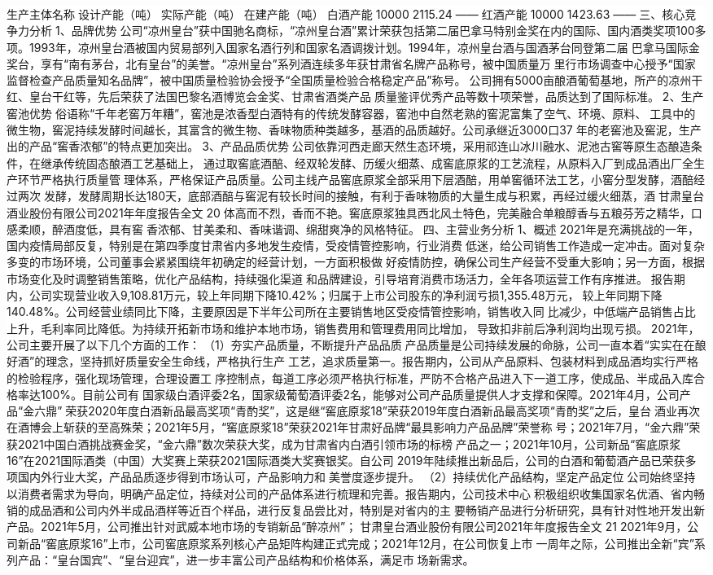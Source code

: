 生产主体名称
设计产能（吨）
实际产能（吨）
在建产能（吨）
白酒产能
10000
2115.24
——
红酒产能
10000
1423.63
——
三、核心竞争力分析
1、品牌优势
公司“凉州皇台”获中国驰名商标，“凉州皇台酒”累计荣获包括第二届巴拿马特别金奖在内的国际、国内酒类奖项100多
项。1993年，凉州皇台酒被国内贸易部列入国家名酒行列和国家名酒调拨计划。1994年，凉州皇台酒与国酒茅台同登第二届
巴拿马国际金奖台，享有“南有茅台，北有皇台”的美誉。“凉州皇台”系列酒连续多年获甘肃省名牌产品称号，被中国质量万
里行市场调查中心授予“国家监督检查产品质量知名品牌”，被中国质量检验协会授予“全国质量检验合格稳定产品”称号。
公司拥有5000亩酿酒葡萄基地，所产的凉州干红、皇台干红等，先后荣获了法国巴黎名酒博览会金奖、甘肃省酒类产品
质量鉴评优秀产品等数十项荣誉，品质达到了国际标准。
2、生产窖池优势
俗语称“千年老窖万年糟”，窖池是浓香型白酒特有的传统发酵容器，窖池中自然老熟的窖泥富集了空气、环境、原料、
工具中的微生物，窖泥持续发酵时间越长，其富含的微生物、香味物质种类越多，基酒的品质越好。公司承继近3000口37
年的老窖池及窖泥，生产出的产品“窖香浓郁”的特点更加突出。
3、产品品质优势
公司依靠河西走廊天然生态环境，采用祁连山冰川融水、泥池古窖等原生态酿造条件，在继承传统固态酿酒工艺基础上，
通过取窖底酒醅、经双轮发酵、历缓火细蒸、成窖底原浆的工艺流程，从原料入厂到成品酒出厂全生产环节严格执行质量管
理体系，严格保证产品质量。公司主线产品窖底原浆全部采用下层酒醅，用单窖循环法工艺，小窖分型发酵，酒醅经过两次
发酵，发酵周期长达180天，底部酒醅与窖泥有较长时间的接触，有利于香味物质的大量生成与积累，再经过缓火细蒸，酒
甘肃皇台酒业股份有限公司2021年年度报告全文
20
体高而不烈，香而不艳。窖底原浆独具西北风土特色，完美融合单粮醇香与五粮芬芳之精华，口感柔顺，醉酒度低，具有窖
香浓郁、甘美柔和、香味谐调、绵甜爽净的风格特征。
四、主营业务分析
1、概述
2021年是充满挑战的一年，国内疫情局部反复，特别是在第四季度甘肃省内多地发生疫情，受疫情管控影响，行业消费
低迷，给公司销售工作造成一定冲击。面对复杂多变的市场环境，公司董事会紧紧围绕年初确定的经营计划，一方面积极做
好疫情防控，确保公司生产经营不受重大影响；另一方面，根据市场变化及时调整销售策略，优化产品结构，持续强化渠道
和品牌建设，引导培育消费市场活力，全年各项运营工作有序推进。
报告期内，公司实现营业收入9,108.81万元，较上年同期下降10.42%；归属于上市公司股东的净利润亏损1,355.48万元，
较上年同期下降140.48%。公司经营业绩同比下降，主要原因是下半年公司所在主要销售地区受疫情管控影响，销售收入同
比减少，中低端产品销售占比上升，毛利率同比降低。为持续开拓新市场和维护本地市场，销售费用和管理费用同比增加，
导致扣非前后净利润均出现亏损。
2021年，公司主要开展了以下几个方面的工作：
（1）夯实产品质量，不断提升产品品质
产品质量是公司持续发展的命脉，公司一直本着“实实在在酿好酒”的理念，坚持抓好质量安全生命线，严格执行生产
工艺，追求质量第一。报告期内，公司从产品原料、包装材料到成品酒均实行严格的检验程序，强化现场管理，合理设置工
序控制点，每道工序必须严格执行标准，严防不合格产品进入下一道工序，使成品、半成品入库合格率达100%。目前公司有
国家级白酒评委2名，国家级葡萄酒评委2名，能够对公司产品质量提供人才支撑和保障。2021年4月，公司产品“金六鼎”
荣获2020年度白酒新品最高奖项“青酌奖”，这是继“窖底原浆18”荣获2019年度白酒新品最高奖项“青酌奖”之后，皇台
酒业再次在酒博会上斩获的至高殊荣；2021年5月，“窖底原浆18”荣获2021年甘肃好品牌“最具影响力产品品牌”荣誉称
号；2021年7月，“金六鼎”荣获2021中国白酒挑战赛金奖，“金六鼎”数次荣获大奖，成为甘肃省内白酒引领市场的标榜
产品之一；2021年10月，公司新品“窖底原浆16”在2021国际酒类（中国）大奖赛上荣获2021国际酒类大奖赛银奖。自公司
2019年陆续推出新品后，公司的白酒和葡萄酒产品已荣获多项国内外行业大奖，产品品质逐步得到市场认可，产品影响力和
美誉度逐步提升。
（2）持续优化产品结构，坚定产品定位
公司始终坚持以消费者需求为导向，明确产品定位，持续对公司的产品体系进行梳理和完善。报告期内，公司技术中心
积极组织收集国家名优酒、省内畅销的成品酒和公司内外半成品酒样等近百个样品，进行反复品尝比对，特别是对省内的主
要畅销产品进行分析研究，具有针对性地开发出新产品。2021年5月，公司推出针对武威本地市场的专销新品“醉凉州”；
甘肃皇台酒业股份有限公司2021年年度报告全文
21
2021年9月，公司新品“窖底原浆16”上市，公司窖底原浆系列核心产品矩阵构建正式完成；2021年12月，在公司恢复上市
一周年之际，公司推出全新“宾”系列产品：“皇台国宾”、“皇台迎宾”，进一步丰富公司产品结构和价格体系，满足市
场新需求。